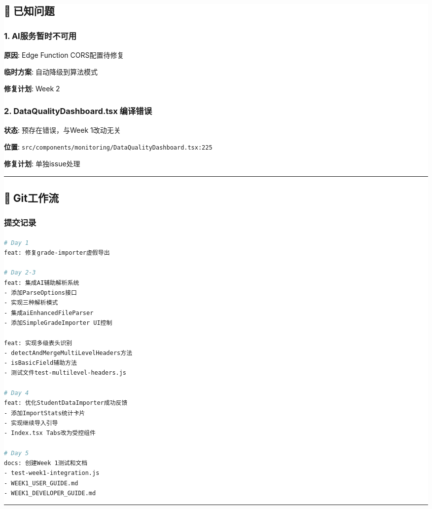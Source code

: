 
## 🐛 已知问题

### 1. AI服务暂时不可用

**原因**: Edge Function CORS配置待修复

**临时方案**: 自动降级到算法模式

**修复计划**: Week 2

### 2. DataQualityDashboard.tsx 编译错误

**状态**: 预存在错误，与Week 1改动无关

**位置**: `src/components/monitoring/DataQualityDashboard.tsx:225`

**修复计划**: 单独issue处理

---

## 🔄 Git工作流

### 提交记录

```bash
# Day 1
feat: 修复grade-importer虚假导出

# Day 2-3
feat: 集成AI辅助解析系统
- 添加ParseOptions接口
- 实现三种解析模式
- 集成aiEnhancedFileParser
- 添加SimpleGradeImporter UI控制

feat: 实现多级表头识别
- detectAndMergeMultiLevelHeaders方法
- isBasicField辅助方法
- 测试文件test-multilevel-headers.js

# Day 4
feat: 优化StudentDataImporter成功反馈
- 添加ImportStats统计卡片
- 实现继续导入引导
- Index.tsx Tabs改为受控组件

# Day 5
docs: 创建Week 1测试和文档
- test-week1-integration.js
- WEEK1_USER_GUIDE.md
- WEEK1_DEVELOPER_GUIDE.md
```

---